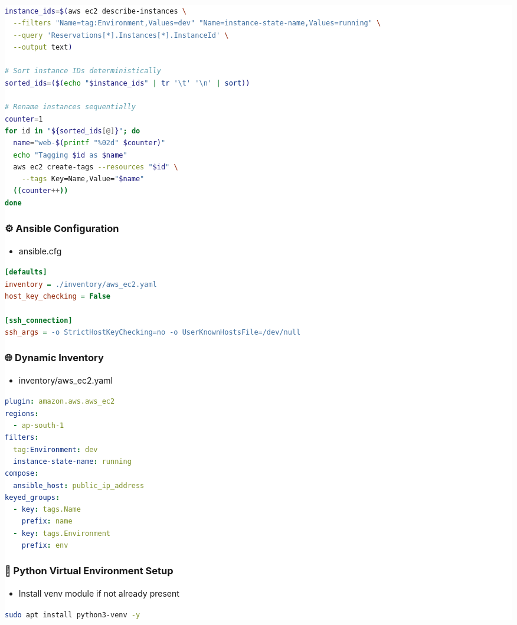 ```sh
instance_ids=$(aws ec2 describe-instances \
  --filters "Name=tag:Environment,Values=dev" "Name=instance-state-name,Values=running" \
  --query 'Reservations[*].Instances[*].InstanceId' \
  --output text)

# Sort instance IDs deterministically
sorted_ids=($(echo "$instance_ids" | tr '\t' '\n' | sort))

# Rename instances sequentially
counter=1
for id in "${sorted_ids[@]}"; do
  name="web-$(printf "%02d" $counter)"
  echo "Tagging $id as $name"
  aws ec2 create-tags --resources "$id" \
    --tags Key=Name,Value="$name"
  ((counter++))
done
```

### ⚙ Ansible Configuration
- ansible.cfg
```cfg
[defaults]
inventory = ./inventory/aws_ec2.yaml
host_key_checking = False

[ssh_connection]
ssh_args = -o StrictHostKeyChecking=no -o UserKnownHostsFile=/dev/null
```

### 🌐 Dynamic Inventory
- inventory/aws_ec2.yaml
```yaml
plugin: amazon.aws.aws_ec2
regions:
  - ap-south-1
filters:
  tag:Environment: dev
  instance-state-name: running
compose:
  ansible_host: public_ip_address
keyed_groups:
  - key: tags.Name
    prefix: name
  - key: tags.Environment
    prefix: env   
```

### 🐍 Python Virtual Environment Setup
- Install venv module if not already present
```bash
sudo apt install python3-venv -y
```
